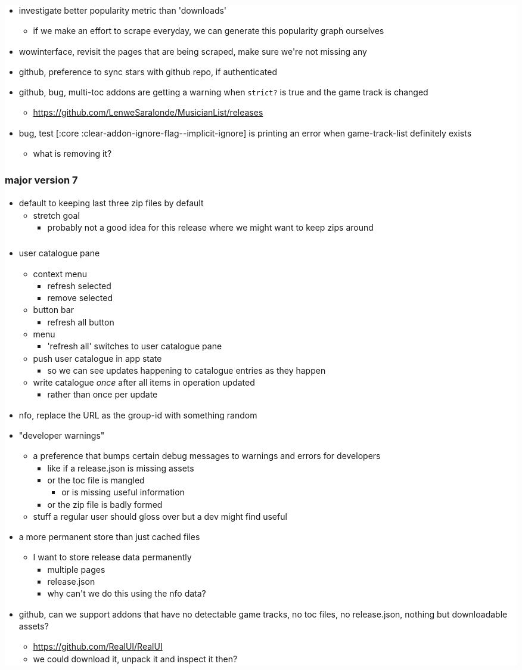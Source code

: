 * investigate better popularity metric than 'downloads'
    - if we make an effort to scrape everyday, we can generate this popularity graph ourselves
* wowinterface, revisit the pages that are being scraped, make sure we're not missing any

* github, preference to sync stars with github repo, if authenticated

* github, bug, multi-toc addons are getting a warning when `strict?` is true and the game track is changed
    - https://github.com/LenweSaralonde/MusicianList/releases

* bug, test [:core :clear-addon-ignore-flag--implicit-ignore] is printing an error when game-track-list definitely exists
    - what is removing it?

### major version 7

* default to keeping last three zip files by default
    - stretch goal
        - probably not a good idea for this release where we might want to keep zips around

###


* user catalogue pane
    - context menu
        - refresh selected
        - remove selected
    - button bar
        - refresh all button
    - menu
        - 'refresh all' switches to user catalogue pane
    - push user catalogue in app state
        - so we can see updates happening to catalogue entries as they happen
    - write catalogue *once* after all items in operation updated
        - rather than once per update

* nfo, replace the URL as the group-id with something random

* "developer warnings"
    - a preference that bumps certain debug messages to warnings and errors for developers
        - like if a release.json is missing assets
        - or the toc file is mangled
            - or is missing useful information
        - or the zip file is badly formed
    - stuff a regular user should gloss over but a dev might find useful

* a more permanent store than just cached files
    - I want to store release data permanently
        - multiple pages
        - release.json
        - why can't we do this using the nfo data?

* github, can we support addons that have no detectable game tracks, no toc files, no release.json, nothing but downloadable assets?
     - https://github.com/RealUI/RealUI
     - we could download it, unpack it and inspect it then?
